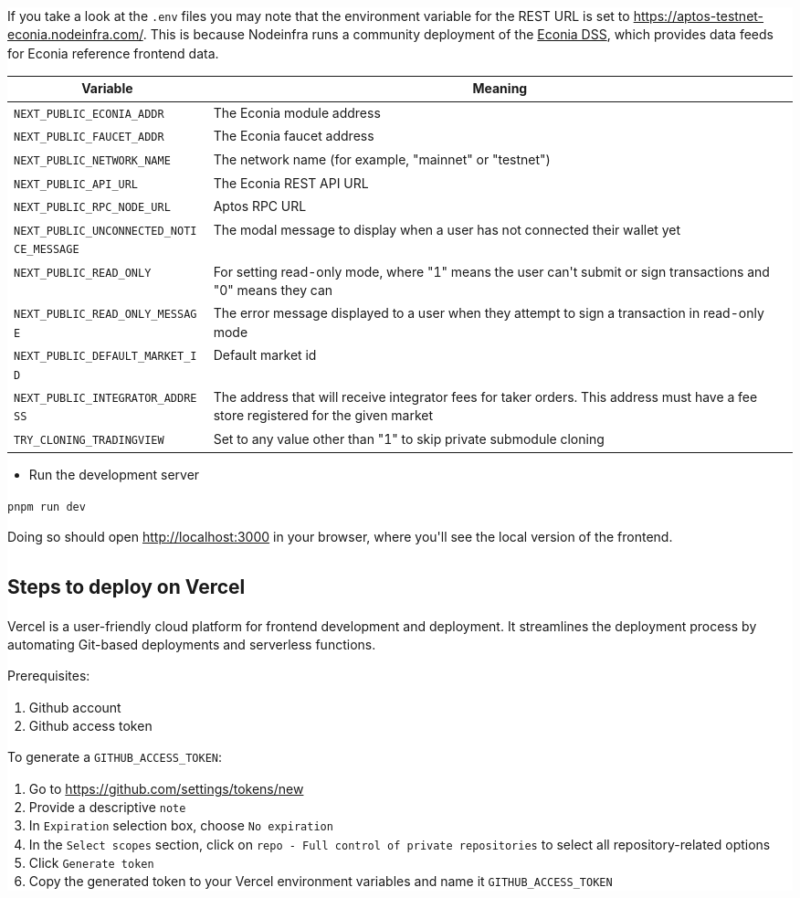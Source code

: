 If you take a look at the `.env` files you may note that the environment variable for the REST URL is set to https://aptos-testnet-econia.nodeinfra.com/.
This is because Nodeinfra runs a community deployment of the [Econia DSS](../off-chain/dss/data-service-stack.md), which provides data feeds for Econia reference frontend data.

| Variable                                 | Meaning                                                                                                                            |
| ---------------------------------------- | ---------------------------------------------------------------------------------------------------------------------------------- |
| `NEXT_PUBLIC_ECONIA_ADDR`                | The Econia module address                                                                                                          |
| `NEXT_PUBLIC_FAUCET_ADDR`                | The Econia faucet address                                                                                                          |
| `NEXT_PUBLIC_NETWORK_NAME`               | The network name (for example, "mainnet" or "testnet")                                                                             |
| `NEXT_PUBLIC_API_URL`                    | The Econia REST API URL                                                                                                            |
| `NEXT_PUBLIC_RPC_NODE_URL`               | Aptos RPC URL                                                                                                                      |
| `NEXT_PUBLIC_UNCONNECTED_NOTICE_MESSAGE` | The modal message to display when a user has not connected their wallet yet                                                        |
| `NEXT_PUBLIC_READ_ONLY`                  | For setting read-only mode, where "1" means the user can't submit or sign transactions and "0" means they can                      |
| `NEXT_PUBLIC_READ_ONLY_MESSAGE`          | The error message displayed to a user when they attempt to sign a transaction in read-only mode                                    |
| `NEXT_PUBLIC_DEFAULT_MARKET_ID`          | Default market id                                                                                                                  |
| `NEXT_PUBLIC_INTEGRATOR_ADDRESS`         | The address that will receive integrator fees for taker orders. This address must have a fee store registered for the given market |
| `TRY_CLONING_TRADINGVIEW`                | Set to any value other than "1" to skip private submodule cloning                                                                  |

- Run the development server

```
pnpm run dev
```

Doing so should open [http://localhost:3000](http://localhost:3000) in your browser, where you'll see the local version of the frontend.

## Steps to deploy on Vercel

Vercel is a user-friendly cloud platform for frontend development and deployment. It streamlines the deployment process by automating Git-based deployments and serverless functions.

Prerequisites:

1. Github account
1. Github access token

To generate a `GITHUB_ACCESS_TOKEN`:

1. Go to https://github.com/settings/tokens/new
1. Provide a descriptive `note`
1. In `Expiration` selection box, choose `No expiration`
1. In the `Select scopes` section, click on `repo - Full control of private repositories` to select all repository-related options
1. Click `Generate token`
1. Copy the generated token to your Vercel environment variables and name it `GITHUB_ACCESS_TOKEN`
